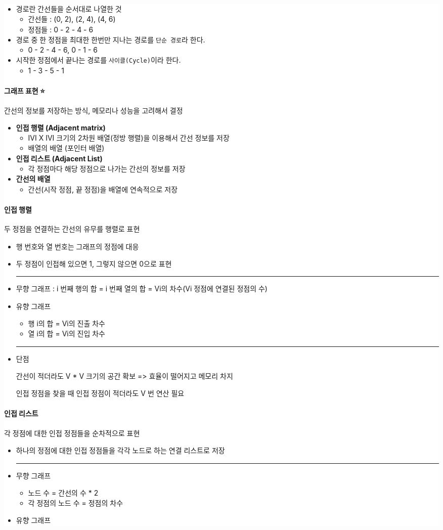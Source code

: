 - 경로란 간선들을 순서대로 나열한 것
  - 간선들 : (0, 2), (2, 4), (4, 6)
  - 정점들 : 0 - 2 - 4 - 6
- 경로 중 한 정점을 최대한 한번만 지나는 경로를 `단순 경로`라 한다.
  - 0 - 2 - 4 - 6, 0 - 1 - 6
- 시작한 정점에서 끝나는 경로를 `사이클(Cycle)`이라 한다.
  - 1 - 3 - 5 - 1

#### 그래프 표현 :star:

간선의 정보를 저장하는 방식, 메모리나 성능을 고려해서 결정

- **인접 행렬 (Adjacent matrix)**
  - IVI X IVI 크기의 2차원 배열(정방 행렬)을 이용해서 간선 정보를 저장
  - 배열의 배열 (포인터 배열)
- **인접 리스트 (Adjacent List)**
  - 각 정점마다 해당 정점으로 나가는 간선의 정보를 저장
- **간선의 배열**
  - 간선(시작 정점, 끝 정점)을 배열에 연속적으로 저장

#### 인접 행렬

두 정점을 연결하는 간선의 유무를 행렬로 표현

- 행 번호와 열 번호는 그래프의 정점에 대응

- 두 정점이 인접해 있으면 1, 그렇지 않으면 0으로 표현

  ---

- 무향 그래프 : i 번째 행의 합 = i 번째 열의 합 = Vi의 차수(Vi 정점에 연결된 정점의 수)

- 유향 그래프

  - 행 i의 합 = Vi의 진출 차수
  - 열 i의 합 = Vi의 진입 차수

  ---

- 단점

  간선이 적더라도 V * V 크기의 공간 확보 => 효율이 떨어지고 메모리 차지

  인접 정점을 찾을 때 인접 정점이 적더라도 V 번 연산 필요

#### 인접 리스트

각 정점에 대한 인접 정점들을 순차적으로 표현

- 하나의 정점에 대한 인접 정점들을 각각 노드로 하는 연결 리스트로 저장

  ---

- 무향 그래프

  - 노드 수 = 간선의 수 * 2
  - 각 정점의 노드 수 = 정점의 차수

- 유향 그래프
